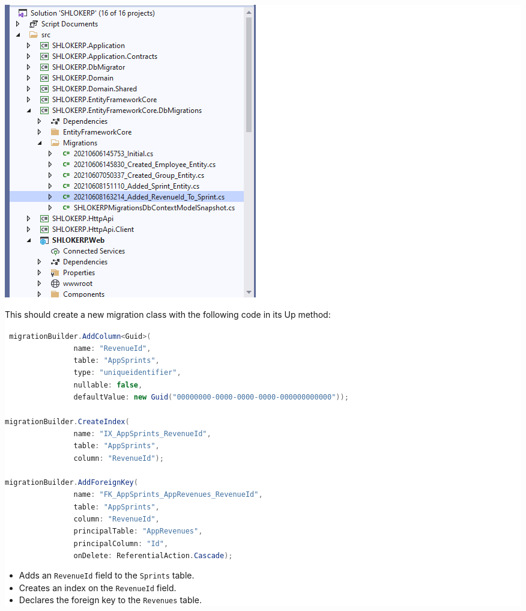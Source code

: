 ![alt text](../_images/DBmigrationsRevenue.png)

This should create a new migration class with the following code in its Up method:

```c#
 migrationBuilder.AddColumn<Guid>(
                name: "RevenueId",
                table: "AppSprints",
                type: "uniqueidentifier",
                nullable: false,
                defaultValue: new Guid("00000000-0000-0000-0000-000000000000"));

migrationBuilder.CreateIndex(
                name: "IX_AppSprints_RevenueId",
                table: "AppSprints",
                column: "RevenueId");

migrationBuilder.AddForeignKey(
                name: "FK_AppSprints_AppRevenues_RevenueId",
                table: "AppSprints",
                column: "RevenueId",
                principalTable: "AppRevenues",
                principalColumn: "Id",
                onDelete: ReferentialAction.Cascade);
```
* Adds an `RevenueId` field to the `Sprints` table.
* Creates an index on the `RevenueId` field.
* Declares the foreign key to the `Revenues` table.
